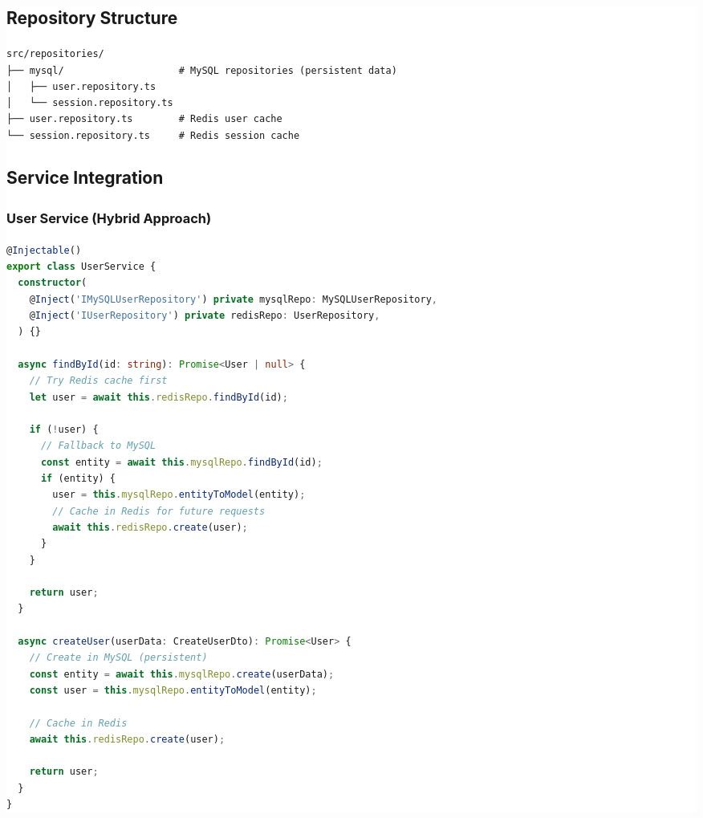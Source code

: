 ## Repository Structure

```
src/repositories/
├── mysql/                    # MySQL repositories (persistent data)
│   ├── user.repository.ts
│   └── session.repository.ts
├── user.repository.ts        # Redis user cache
└── session.repository.ts     # Redis session cache
```

## Service Integration

### User Service (Hybrid Approach)
```typescript
@Injectable()
export class UserService {
  constructor(
    @Inject('IMySQLUserRepository') private mysqlRepo: MySQLUserRepository,
    @Inject('IUserRepository') private redisRepo: UserRepository,
  ) {}

  async findById(id: string): Promise<User | null> {
    // Try Redis cache first
    let user = await this.redisRepo.findById(id);
    
    if (!user) {
      // Fallback to MySQL
      const entity = await this.mysqlRepo.findById(id);
      if (entity) {
        user = this.mysqlRepo.entityToModel(entity);
        // Cache in Redis for future requests
        await this.redisRepo.create(user);
      }
    }
    
    return user;
  }

  async createUser(userData: CreateUserDto): Promise<User> {
    // Create in MySQL (persistent)
    const entity = await this.mysqlRepo.create(userData);
    const user = this.mysqlRepo.entityToModel(entity);
    
    // Cache in Redis
    await this.redisRepo.create(user);
    
    return user;
  }
}
```
